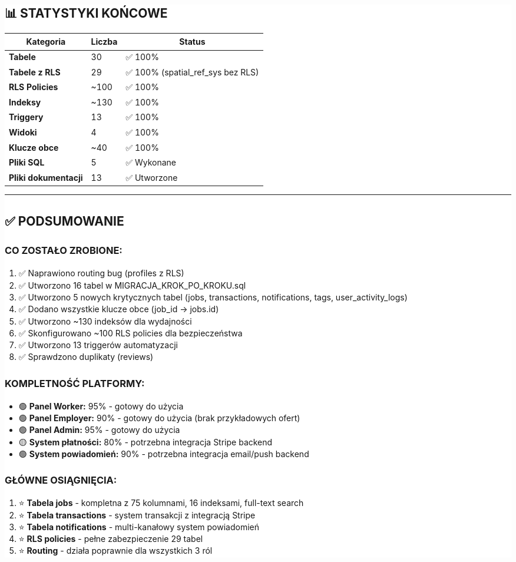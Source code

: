 
## 📊 STATYSTYKI KOŃCOWE

| Kategoria | Liczba | Status |
|-----------|--------|--------|
| **Tabele** | 30 | ✅ 100% |
| **Tabele z RLS** | 29 | ✅ 100% (spatial_ref_sys bez RLS) |
| **RLS Policies** | ~100 | ✅ 100% |
| **Indeksy** | ~130 | ✅ 100% |
| **Triggery** | 13 | ✅ 100% |
| **Widoki** | 4 | ✅ 100% |
| **Klucze obce** | ~40 | ✅ 100% |
| **Pliki SQL** | 5 | ✅ Wykonane |
| **Pliki dokumentacji** | 13 | ✅ Utworzone |

---

## ✅ PODSUMOWANIE

### **CO ZOSTAŁO ZROBIONE:**
1. ✅ Naprawiono routing bug (profiles z RLS)
2. ✅ Utworzono 16 tabel w MIGRACJA_KROK_PO_KROKU.sql
3. ✅ Utworzono 5 nowych krytycznych tabel (jobs, transactions, notifications, tags, user_activity_logs)
4. ✅ Dodano wszystkie klucze obce (job_id → jobs.id)
5. ✅ Utworzono ~130 indeksów dla wydajności
6. ✅ Skonfigurowano ~100 RLS policies dla bezpieczeństwa
7. ✅ Utworzono 13 triggerów automatyzacji
8. ✅ Sprawdzono duplikaty (reviews)

### **KOMPLETNOŚĆ PLATFORMY:**
- 🟢 **Panel Worker:** 95% - gotowy do użycia
- 🟢 **Panel Employer:** 90% - gotowy do użycia (brak przykładowych ofert)
- 🟢 **Panel Admin:** 95% - gotowy do użycia
- 🟡 **System płatności:** 80% - potrzebna integracja Stripe backend
- 🟢 **System powiadomień:** 90% - potrzebna integracja email/push backend

### **GŁÓWNE OSIĄGNIĘCIA:**
1. ⭐ **Tabela jobs** - kompletna z 75 kolumnami, 16 indeksami, full-text search
2. ⭐ **Tabela transactions** - system transakcji z integracją Stripe
3. ⭐ **Tabela notifications** - multi-kanałowy system powiadomień
4. ⭐ **RLS policies** - pełne zabezpieczenie 29 tabel
5. ⭐ **Routing** - działa poprawnie dla wszystkich 3 ról
